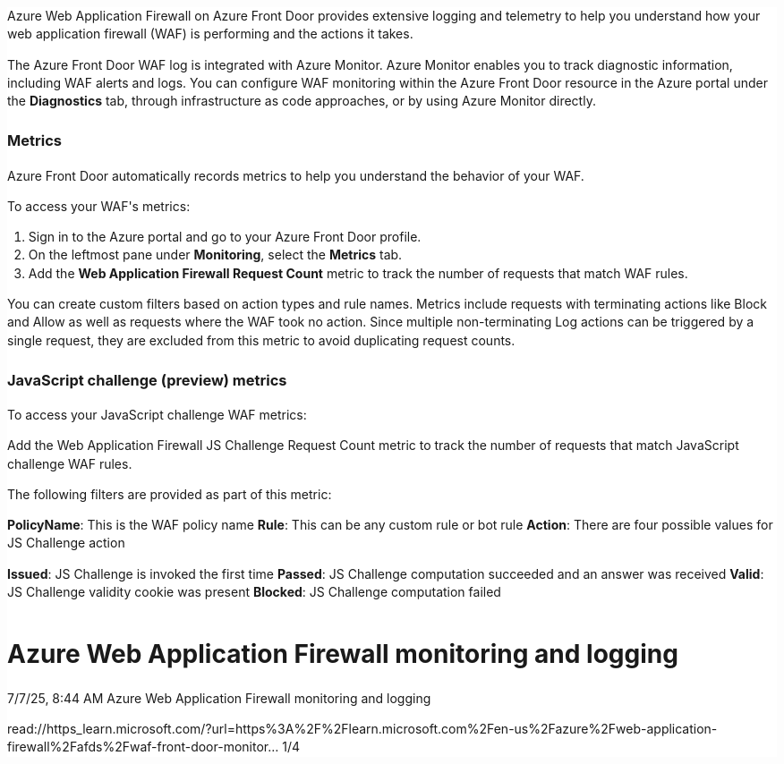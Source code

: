 Azure Web Application Firewall on Azure Front Door provides extensive logging and telemetry to help you understand how your web application
firewall (WAF) is performing and the actions it takes.

The Azure Front Door WAF log is integrated with Azure Monitor. Azure Monitor enables you to track diagnostic information, including WAF
alerts and logs. You can configure WAF monitoring within the Azure Front Door resource in the Azure portal under the **Diagnostics** tab, through
infrastructure as code approaches, or by using Azure Monitor directly.

### **Metrics**

Azure Front Door automatically records metrics to help you understand the behavior of your WAF.

To access your WAF's metrics:

1. Sign in to the Azure portal and go to your Azure Front Door profile.
2. On the leftmost pane under **Monitoring**, select the **Metrics** tab.
3. Add the **Web Application Firewall Request Count** metric to track the number of requests that match WAF rules.

You can create custom filters based on action types and rule names. Metrics include requests with terminating actions like Block and Allow as
well as requests where the WAF took no action. Since multiple non-terminating Log actions can be triggered by a single request, they are excluded
from this metric to avoid duplicating request counts.

### **JavaScript challenge (preview) metrics**

To access your JavaScript challenge WAF metrics:

Add the Web Application Firewall JS Challenge Request Count metric to track the number of requests that match JavaScript
challenge WAF rules.

The following filters are provided as part of this metric:

**PolicyName**: This is the WAF policy name
**Rule**: This can be any custom rule or bot rule
**Action**: There are four possible values for JS Challenge action

**Issued**: JS Challenge is invoked the first time
**Passed**: JS Challenge computation succeeded and an answer was received
**Valid**: JS Challenge validity cookie was present
**Blocked**: JS Challenge computation failed

# **Azure Web Application Firewall monitoring and logging**

7/7/25, 8:44 AM
Azure Web Application Firewall monitoring and logging

read://https_learn.microsoft.com/?url=https%3A%2F%2Flearn.microsoft.com%2Fen-us%2Fazure%2Fweb-application-firewall%2Fafds%2Fwaf-front-door-monitor…
1/4

